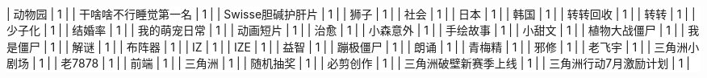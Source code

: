 | 动物园 | 1 |
| 干啥啥不行睡觉第一名 | 1 |
| Swisse胆碱护肝片 | 1 |
| 狮子 | 1 |
| 社会 | 1 |
| 日本 | 1 |
| 韩国 | 1 |
| 转转回收 | 1 |
| 转转 | 1 |
| 少子化 | 1 |
| 结婚率 | 1 |
| 我的萌宠日常 | 1 |
| 动画短片 | 1 |
| 治愈 | 1 |
| 小森意外 | 1 |
| 手绘故事 | 1 |
| 小甜文 | 1 |
| 植物大战僵尸 | 1 |
| 我是僵尸 | 1 |
| 解谜 | 1 |
| 布阵器 | 1 |
| IZ | 1 |
| IZE | 1 |
| 益智 | 1 |
| 蹦极僵尸 | 1 |
| 朗诵 | 1 |
| 青梅精 | 1 |
| 邪修 | 1 |
| 老飞宇 | 1 |
| 三角洲小剧场 | 1 |
| 老7878 | 1 |
| 前端 | 1 |
| 三角洲 | 1 |
| 随机抽奖 | 1 |
| 必剪创作 | 1 |
| 三角洲破壁新赛季上线 | 1 |
| 三角洲行动7月激励计划 | 1 |